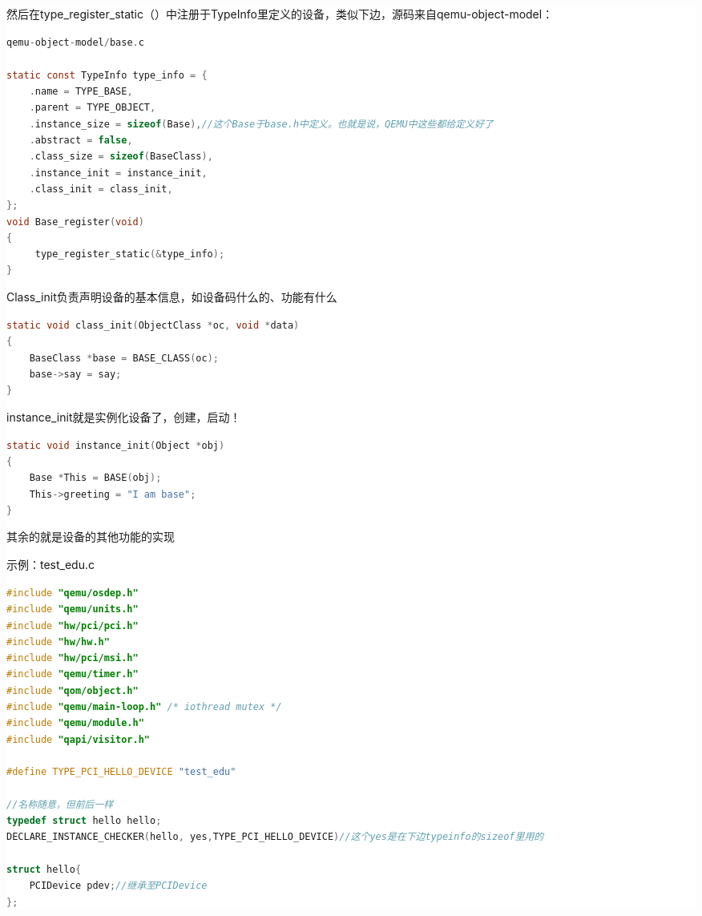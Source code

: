 然后在type_register_static（）中注册于TypeInfo里定义的设备，类似下边，源码来自qemu-object-model：

```c
qemu-object-model/base.c
    
static const TypeInfo type_info = {
    .name = TYPE_BASE,
    .parent = TYPE_OBJECT,
    .instance_size = sizeof(Base),//这个Base于base.h中定义。也就是说，QEMU中这些都给定义好了
    .abstract = false,
    .class_size = sizeof(BaseClass),
    .instance_init = instance_init,
    .class_init = class_init,
};
void Base_register(void)
{
     type_register_static(&type_info);
}
```

Class_init负责声明设备的基本信息，如设备码什么的、功能有什么

```c
static void class_init(ObjectClass *oc, void *data)
{
    BaseClass *base = BASE_CLASS(oc);
    base->say = say;
}

```

instance_init就是实例化设备了，创建，启动！

```c
static void instance_init(Object *obj)
{
    Base *This = BASE(obj);
    This->greeting = "I am base";
}
```



其余的就是设备的其他功能的实现



示例：test_edu.c

```c
#include "qemu/osdep.h"
#include "qemu/units.h"
#include "hw/pci/pci.h"
#include "hw/hw.h"
#include "hw/pci/msi.h"
#include "qemu/timer.h"
#include "qom/object.h"
#include "qemu/main-loop.h" /* iothread mutex */
#include "qemu/module.h"
#include "qapi/visitor.h"

#define TYPE_PCI_HELLO_DEVICE "test_edu"

//名称随意，但前后一样
typedef struct hello hello;
DECLARE_INSTANCE_CHECKER(hello, yes,TYPE_PCI_HELLO_DEVICE)//这个yes是在下边typeinfo的sizeof里用的

struct hello{
    PCIDevice pdev;//继承至PCIDevice
};
```